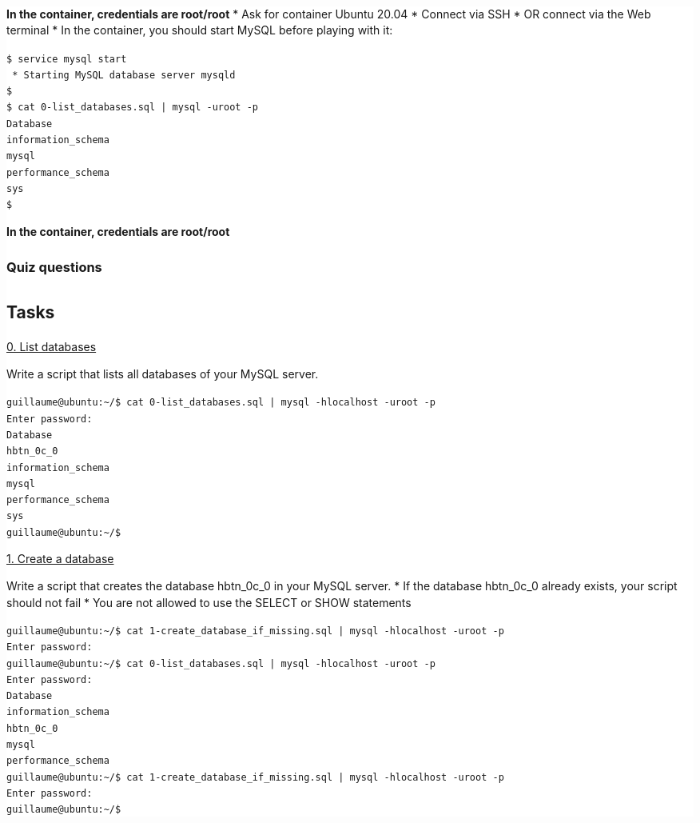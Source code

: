 **In the container, credentials are root/root**
    * Ask for container Ubuntu 20.04
    * Connect via SSH
    * OR connect via the Web terminal
    * In the container, you should start MySQL before playing with it:

```
$ service mysql start                                                   
 * Starting MySQL database server mysqld 
$
$ cat 0-list_databases.sql | mysql -uroot -p                               
Database                                                                                   
information_schema                                                                         
mysql                                                                                      
performance_schema                                                                         
sys                      
$

```

**In the container, credentials are root/root**

### Quiz questions

## Tasks

[0. List databases](/0-list_databases.sql)

Write a script that lists all databases of your MySQL server.

```
guillaume@ubuntu:~/$ cat 0-list_databases.sql | mysql -hlocalhost -uroot -p
Enter password: 
Database                                                                                     
hbtn_0c_0                                                                                    
information_schema                                                                           
mysql                                                                                        
performance_schema                                                                           
sys        
guillaume@ubuntu:~/$ 

```
[1. Create a database](./1-create_database_if_missing.sql)

Write a script that creates the database hbtn_0c_0 in your MySQL server.
    * If the database hbtn_0c_0 already exists, your script should not fail
    * You are not allowed to use the SELECT or SHOW statements

```
guillaume@ubuntu:~/$ cat 1-create_database_if_missing.sql | mysql -hlocalhost -uroot -p
Enter password: 
guillaume@ubuntu:~/$ cat 0-list_databases.sql | mysql -hlocalhost -uroot -p
Enter password: 
Database
information_schema
hbtn_0c_0
mysql
performance_schema
guillaume@ubuntu:~/$ cat 1-create_database_if_missing.sql | mysql -hlocalhost -uroot -p
Enter password: 
guillaume@ubuntu:~/$ 

```

